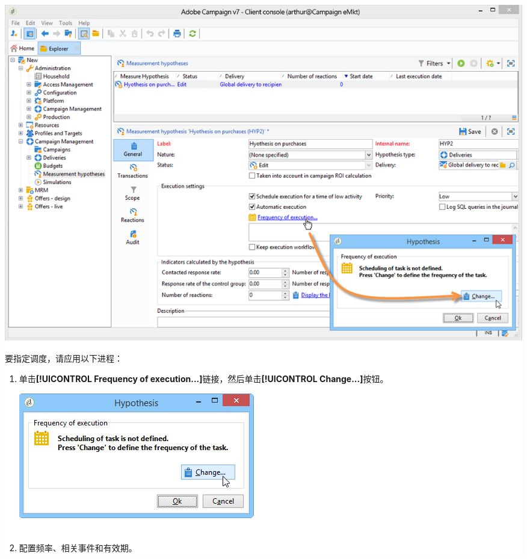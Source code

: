   ![](assets/response_exec_settings_001.png)

  要指定调度，请应用以下进程：

   1. 单击&#x200B;**[!UICONTROL Frequency of execution...]**&#x200B;链接，然后单击&#x200B;**[!UICONTROL Change...]**&#x200B;按钮。

      ![](assets/response_frequency_execution_001.png)

   1. 配置频率、相关事件和有效期。
